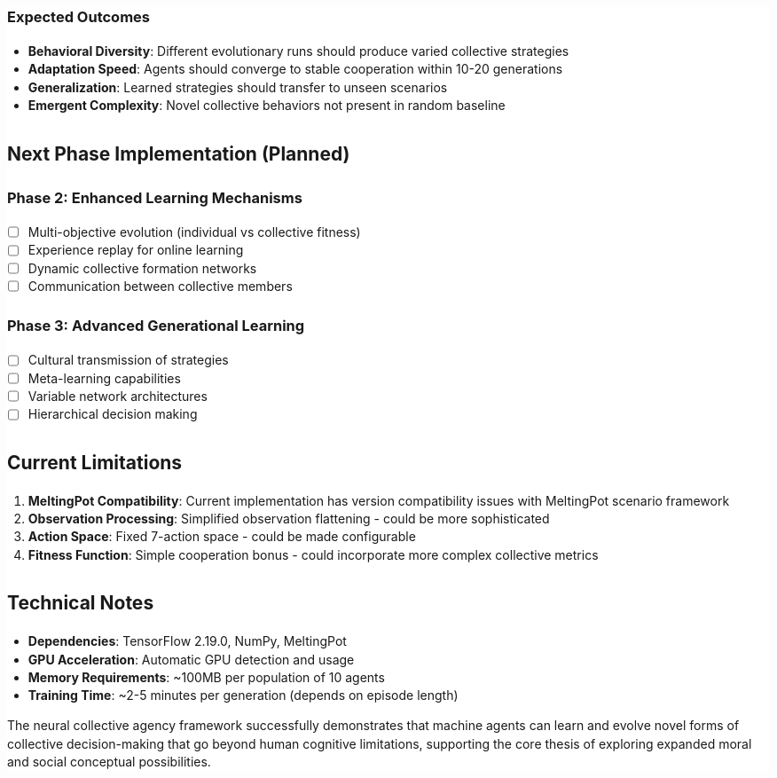 ### Expected Outcomes

- **Behavioral Diversity**: Different evolutionary runs should produce varied collective strategies
- **Adaptation Speed**: Agents should converge to stable cooperation within 10-20 generations  
- **Generalization**: Learned strategies should transfer to unseen scenarios
- **Emergent Complexity**: Novel collective behaviors not present in random baseline

## Next Phase Implementation (Planned)

### Phase 2: Enhanced Learning Mechanisms
- [ ] Multi-objective evolution (individual vs collective fitness)
- [ ] Experience replay for online learning
- [ ] Dynamic collective formation networks
- [ ] Communication between collective members

### Phase 3: Advanced Generational Learning  
- [ ] Cultural transmission of strategies
- [ ] Meta-learning capabilities
- [ ] Variable network architectures
- [ ] Hierarchical decision making

## Current Limitations

1. **MeltingPot Compatibility**: Current implementation has version compatibility issues with MeltingPot scenario framework
2. **Observation Processing**: Simplified observation flattening - could be more sophisticated
3. **Action Space**: Fixed 7-action space - could be made configurable
4. **Fitness Function**: Simple cooperation bonus - could incorporate more complex collective metrics

## Technical Notes

- **Dependencies**: TensorFlow 2.19.0, NumPy, MeltingPot
- **GPU Acceleration**: Automatic GPU detection and usage
- **Memory Requirements**: ~100MB per population of 10 agents
- **Training Time**: ~2-5 minutes per generation (depends on episode length)

The neural collective agency framework successfully demonstrates that machine agents can learn and evolve novel forms of collective decision-making that go beyond human cognitive limitations, supporting the core thesis of exploring expanded moral and social conceptual possibilities.